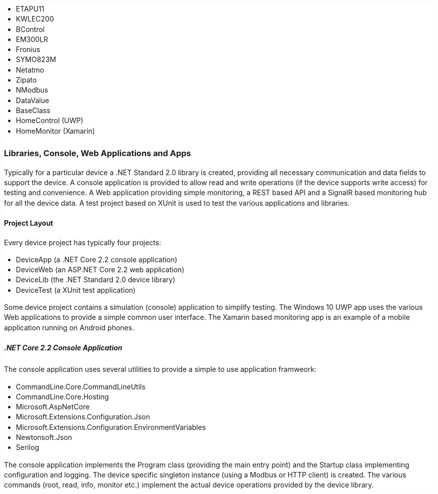- ETAPU11
- KWLEC200
- BControl
- EM300LR
- Fronius
- SYMO823M
- Netatmo
- Zipato
- NModbus
- DataValue
- BaseClass
- HomeControl (UWP)
- HomeMonitor (Xamarin)

### Libraries, Console, Web Applications and Apps

Typically for a particular device a .NET Standard 2.0 library is created,
providing all necessary communication and data fields to support the device.
A console application is provided to allow read and write operations
(if the device supports write access) for testing and convenience.
A Web application providing simple monitoring, a REST based API and
a SignalR based monitoring hub for all the device data.
A test project based on XUnit is used to test the various applications
and libraries.

#### Project Layout

Every device project has typically four projects:

- DeviceApp (a .NET Core 2.2 console application)
- DeviceWeb (an ASP.NET Core 2.2 web application)
- DeviceLib (the .NET Standard 2.0 device library)
- DeviceTest (a XUnit test application)

Some device project contains a simulation (console) application to simplify testing.
The Windows 10 UWP app uses the various Web applications to provide a simple common user interface.
The Xamarin based monitoring app is an example of a mobile application running on Android phones.

##### .NET Core 2.2 Console Application

The console application uses several utilities to provide a simple to use application framweork:

- CommandLine.Core.CommandLineUtils
- CommandLine.Core.Hosting
- Microsoft.AspNetCore
- Microsoft.Extensions.Configuration.Json
- Microsoft.Extensions.Configuration.EnvironmentVariables
- Newtonsoft.Json
- Serilog

The console application implements the Program class (providing the main entry point) and the Startup class implementing configuration and logging.
The device specific singleton instance (using a Modbus or HTTP client) is created.
The various commands (root, read, info, monitor etc.) implement the actual device operations provided by the device library.
